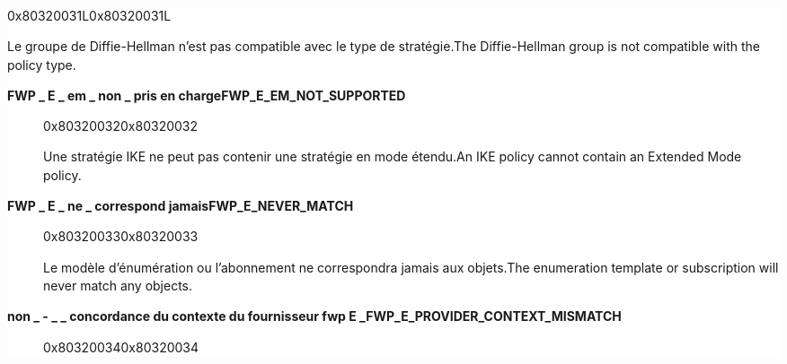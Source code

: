 <span data-ttu-id="8486d-265">0x80320031L</span><span class="sxs-lookup"><span data-stu-id="8486d-265">0x80320031L</span></span>
</dt> <dt>



<span data-ttu-id="8486d-266">Le groupe de Diffie-Hellman n’est pas compatible avec le type de stratégie.</span><span class="sxs-lookup"><span data-stu-id="8486d-266">The Diffie-Hellman group is not compatible with the policy type.</span></span>


</dt> </dl> </dd> <dt>

<span data-ttu-id="8486d-267"><span id="FWP_E_EM_NOT_SUPPORTED"></span><span id="fwp_e_em_not_supported"></span>**FWP \_ E \_ em \_ non \_ pris en charge**</span><span class="sxs-lookup"><span data-stu-id="8486d-267"><span id="FWP_E_EM_NOT_SUPPORTED"></span><span id="fwp_e_em_not_supported"></span>**FWP\_E\_EM\_NOT\_SUPPORTED**</span></span>
</dt> <dd> <dl> <dt>

<span data-ttu-id="8486d-268">0x80320032</span><span class="sxs-lookup"><span data-stu-id="8486d-268">0x80320032</span></span>
</dt> <dt>



<span data-ttu-id="8486d-269">Une stratégie IKE ne peut pas contenir une stratégie en mode étendu.</span><span class="sxs-lookup"><span data-stu-id="8486d-269">An IKE policy cannot contain an Extended Mode policy.</span></span>


</dt> </dl> </dd> <dt>

<span data-ttu-id="8486d-270"><span id="FWP_E_NEVER_MATCH"></span><span id="fwp_e_never_match"></span>**FWP \_ E \_ ne \_ correspond jamais**</span><span class="sxs-lookup"><span data-stu-id="8486d-270"><span id="FWP_E_NEVER_MATCH"></span><span id="fwp_e_never_match"></span>**FWP\_E\_NEVER\_MATCH**</span></span>
</dt> <dd> <dl> <dt>

<span data-ttu-id="8486d-271">0x80320033</span><span class="sxs-lookup"><span data-stu-id="8486d-271">0x80320033</span></span>
</dt> <dt>



<span data-ttu-id="8486d-272">Le modèle d’énumération ou l’abonnement ne correspondra jamais aux objets.</span><span class="sxs-lookup"><span data-stu-id="8486d-272">The enumeration template or subscription will never match any objects.</span></span>


</dt> </dl> </dd> <dt>

<span data-ttu-id="8486d-273"><span id="FWP_E_PROVIDER_CONTEXT_MISMATCH"></span><span id="fwp_e_provider_context_mismatch"></span>**non \_ - \_ \_ concordance du contexte du fournisseur fwp E \_**</span><span class="sxs-lookup"><span data-stu-id="8486d-273"><span id="FWP_E_PROVIDER_CONTEXT_MISMATCH"></span><span id="fwp_e_provider_context_mismatch"></span>**FWP\_E\_PROVIDER\_CONTEXT\_MISMATCH**</span></span>
</dt> <dd> <dl> <dt>

<span data-ttu-id="8486d-274">0x80320034</span><span class="sxs-lookup"><span data-stu-id="8486d-274">0x80320034</span></span>
</dt> <dt>
